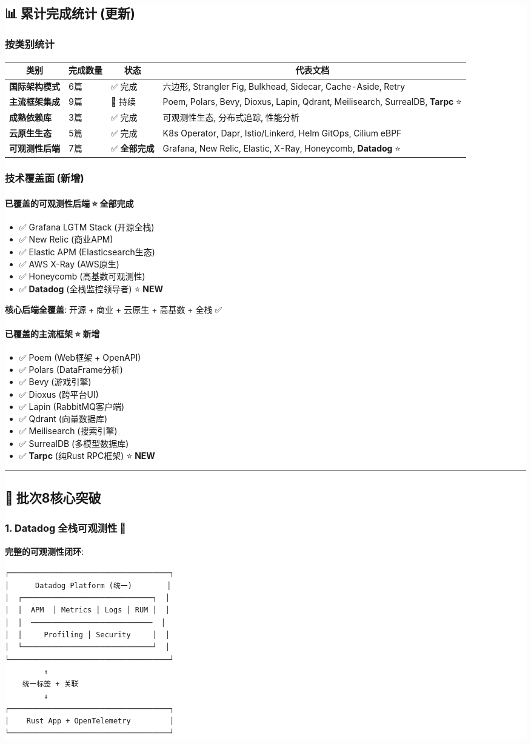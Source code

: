 
## 📊 累计完成统计 (更新)

### 按类别统计

| 类别 | 完成数量 | 状态 | 代表文档 |
|------|---------|------|---------|
| **国际架构模式** | 6篇 | ✅ 完成 | 六边形, Strangler Fig, Bulkhead, Sidecar, Cache-Aside, Retry |
| **主流框架集成** | 9篇 | 🔄 持续 | Poem, Polars, Bevy, Dioxus, Lapin, Qdrant, Meilisearch, SurrealDB, **Tarpc** ⭐ |
| **成熟依赖库** | 3篇 | ✅ 完成 | 可观测性生态, 分布式追踪, 性能分析 |
| **云原生生态** | 5篇 | ✅ 完成 | K8s Operator, Dapr, Istio/Linkerd, Helm GitOps, Cilium eBPF |
| **可观测性后端** | 7篇 | ✅ **全部完成** | Grafana, New Relic, Elastic, X-Ray, Honeycomb, **Datadog** ⭐ |

### 技术覆盖面 (新增)

#### 已覆盖的可观测性后端 ⭐ **全部完成**

- ✅ Grafana LGTM Stack (开源全栈)
- ✅ New Relic (商业APM)
- ✅ Elastic APM (Elasticsearch生态)
- ✅ AWS X-Ray (AWS原生)
- ✅ Honeycomb (高基数可观测性)
- ✅ **Datadog** (全栈监控领导者) ⭐ **NEW**

**核心后端全覆盖**: 开源 + 商业 + 云原生 + 高基数 + 全栈 ✅

#### 已覆盖的主流框架 ⭐ 新增

- ✅ Poem (Web框架 + OpenAPI)
- ✅ Polars (DataFrame分析)
- ✅ Bevy (游戏引擎)
- ✅ Dioxus (跨平台UI)
- ✅ Lapin (RabbitMQ客户端)
- ✅ Qdrant (向量数据库)
- ✅ Meilisearch (搜索引擎)
- ✅ SurrealDB (多模型数据库)
- ✅ **Tarpc** (纯Rust RPC框架) ⭐ **NEW**

---

## 🎯 批次8核心突破

### 1. Datadog 全栈可观测性 🌟

**完整的可观测性闭环**:

```text
┌─────────────────────────────────────┐
│      Datadog Platform (统一)        │
│  ┌──────────────────────────────┐  │
│  │  APM  │ Metrics │ Logs │ RUM │  │
│  │  ────────────────────────────  │
│  │     Profiling │ Security     │  │
│  └──────────────────────────────┘  │
└─────────────────────────────────────┘
         ↑
    统一标签 + 关联
         ↓
┌─────────────────────────────────────┐
│    Rust App + OpenTelemetry         │
└─────────────────────────────────────┘
```